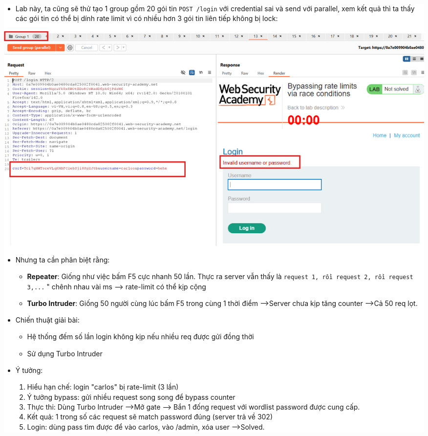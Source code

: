 - Lab này, ta cũng sẽ thử tạo 1 group gồm 20 gói tin ```POST /login``` với credential sai và send với parallel, xem kết quả thì ta thấy các gói tin có thể bị dính rate limit vì có nhiều hơn 3 gói tin liên tiếp không bị lock:

![alt text](./img/lab2-2.png)

- Nhưng ta cần phân biệt rằng:

    - **Repeater**: Giống như việc bấm F5 cực nhanh 50 lần. Thực ra server vẫn thấy là ```request 1, rồi request 2, rồi request 3,...``` " chênh nhau vài ms --> rate-limit có thể kịp cộng

    - **Turbo Intruder**: Giống 50 người cùng lúc bấm F5 trong cùng 1 thời điểm -->Server chưa kịp tăng counter -->Cả 50 req lọt.


- Chiến thuật giải bài:

    - Hệ thống đếm số lần login không kịp nếu nhiều req được gửi đồng thời

    - Sử dụng Turbo Intruder


- Ý tưởng:

    1. Hiểu hạn chế: login "carlos" bị rate-limit (3 lần)       
    2. Ý tưởng bypass: gửi nhiều request song song để bypass counter       
    3. Thực thi: Dùng Turbo Intruder -->Mở gate --> Bắn 1 đống request với wordlist password được cung cấp.       
    4. Kết quả: 1 trong số các request sẽ match password đúng (server trả về 302)      
    5. Login: dùng pass tìm được để vào carlos, vào /admin, xóa user -->Solved.        

